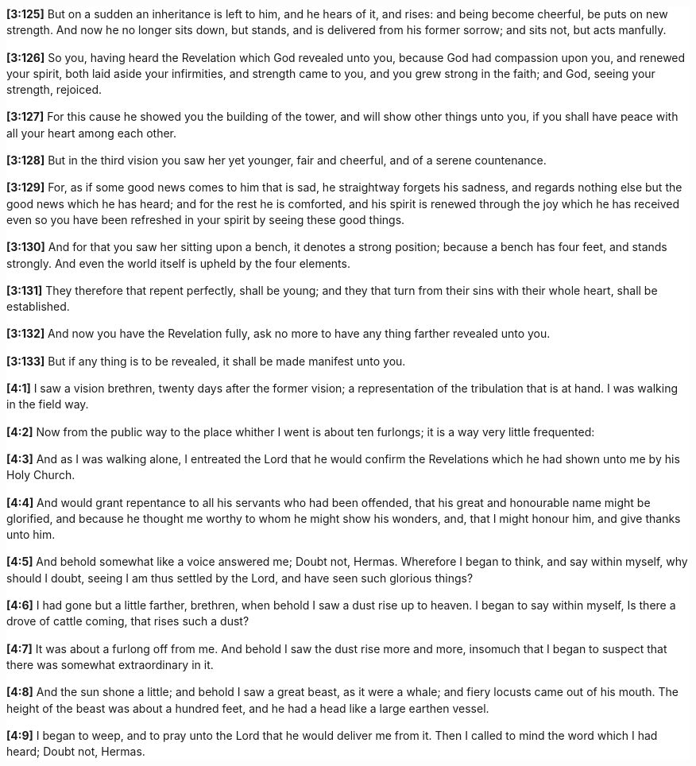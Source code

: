 **[3:125]** But on a sudden an inheritance is left to him, and he hears of it, and rises: and being become cheerful, be puts on new strength. And now he no longer sits down, but stands, and is delivered from his former sorrow; and sits not, but acts manfully. 

**[3:126]** So you, having heard the Revelation which God revealed unto you, because God had compassion upon you, and renewed your spirit, both laid aside your infirmities, and strength came to you, and you grew strong in the faith; and God, seeing your strength, rejoiced. 

**[3:127]** For this cause he showed you the building of the tower, and will show other things unto you, if you shall have peace with all your heart among each other. 

**[3:128]** But in the third vision you saw her yet younger, fair and cheerful, and of a serene countenance. 

**[3:129]** For, as if some good news comes to him that is sad, he straightway forgets his sadness, and regards nothing else but the good news which he has heard; and for the rest he is comforted, and his spirit is renewed through the joy which he has received even so you have been refreshed in your spirit by seeing these good things. 

**[3:130]** And for that you saw her sitting upon a bench, it denotes a strong position; because a bench has four feet, and stands strongly. And even the world itself is upheld by the four elements. 

**[3:131]** They therefore that repent perfectly, shall be young; and they that turn from their sins with their whole heart, shall be established. 

**[3:132]** And now you have the Revelation fully, ask no more to have any thing farther revealed unto you. 

**[3:133]** But if any thing is to be revealed, it shall be made manifest unto you.

**[4:1]** I saw a vision brethren, twenty days after the former vision; a representation of the tribulation that is at hand. I was walking in the field way. 

**[4:2]** Now from the public way to the place whither I went is about ten furlongs; it is a way very little frequented: 

**[4:3]** And as I was walking alone, I entreated the Lord that he would confirm the Revelations which he had shown unto me by his Holy Church. 

**[4:4]** And would grant repentance to all his servants who had been offended, that his great and honourable name might be glorified, and because he thought me worthy to whom he might show his wonders, and, that I might honour him, and give thanks unto him. 

**[4:5]** And behold somewhat like a voice answered me; Doubt not, Hermas. Wherefore I began to think, and say within myself, why should I doubt, seeing I am thus settled by the Lord, and have seen such glorious things? 

**[4:6]** I had gone but a little farther, brethren, when behold I saw a dust rise up to heaven. I began to say within myself, Is there a drove of cattle coming, that rises such a dust? 

**[4:7]** It was about a furlong off from me. And behold I saw the dust rise more and more, insomuch that I began to suspect that there was somewhat extraordinary in it. 

**[4:8]** And the sun shone a little; and behold I saw a great beast, as it were a whale; and fiery locusts came out of his mouth. The height of the beast was about a hundred feet, and he had a head like a large earthen vessel. 

**[4:9]** I began to weep, and to pray unto the Lord that he would deliver me from it. Then I called to mind the word which I had heard; Doubt not, Hermas. 
